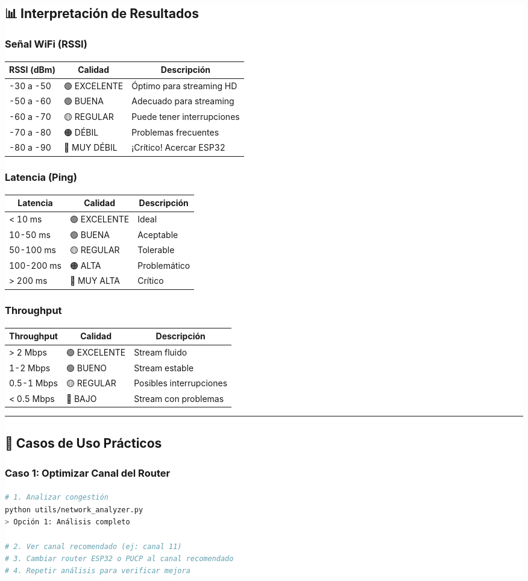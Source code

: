 
## 📊 Interpretación de Resultados

### Señal WiFi (RSSI)
| RSSI (dBm) | Calidad | Descripción |
|------------|---------|-------------|
| -30 a -50 | 🟢 EXCELENTE | Óptimo para streaming HD |
| -50 a -60 | 🟢 BUENA | Adecuado para streaming |
| -60 a -70 | 🟡 REGULAR | Puede tener interrupciones |
| -70 a -80 | 🟠 DÉBIL | Problemas frecuentes |
| -80 a -90 | 🔴 MUY DÉBIL | ¡Crítico! Acercar ESP32 |

### Latencia (Ping)
| Latencia | Calidad | Descripción |
|----------|---------|-------------|
| < 10 ms | 🟢 EXCELENTE | Ideal |
| 10-50 ms | 🟢 BUENA | Aceptable |
| 50-100 ms | 🟡 REGULAR | Tolerable |
| 100-200 ms | 🟠 ALTA | Problemático |
| > 200 ms | 🔴 MUY ALTA | Crítico |

### Throughput
| Throughput | Calidad | Descripción |
|------------|---------|-------------|
| > 2 Mbps | 🟢 EXCELENTE | Stream fluido |
| 1-2 Mbps | 🟢 BUENO | Stream estable |
| 0.5-1 Mbps | 🟡 REGULAR | Posibles interrupciones |
| < 0.5 Mbps | 🔴 BAJO | Stream con problemas |

---

## 🎯 Casos de Uso Prácticos

### Caso 1: Optimizar Canal del Router
```bash
# 1. Analizar congestión
python utils/network_analyzer.py
> Opción 1: Análisis completo

# 2. Ver canal recomendado (ej: canal 11)
# 3. Cambiar router ESP32 o PUCP al canal recomendado
# 4. Repetir análisis para verificar mejora
```
